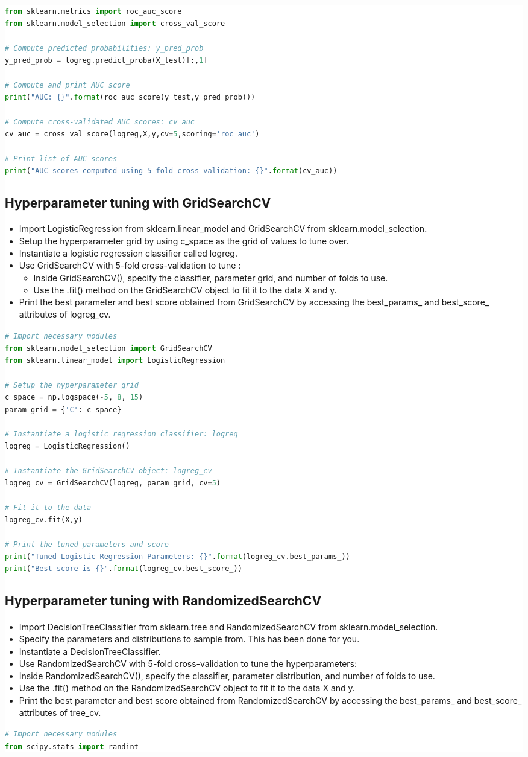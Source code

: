 ```py
from sklearn.metrics import roc_auc_score
from sklearn.model_selection import cross_val_score

# Compute predicted probabilities: y_pred_prob
y_pred_prob = logreg.predict_proba(X_test)[:,1]

# Compute and print AUC score
print("AUC: {}".format(roc_auc_score(y_test,y_pred_prob)))

# Compute cross-validated AUC scores: cv_auc
cv_auc = cross_val_score(logreg,X,y,cv=5,scoring='roc_auc')

# Print list of AUC scores
print("AUC scores computed using 5-fold cross-validation: {}".format(cv_auc))
```
## Hyperparameter tuning with GridSearchCV
* Import LogisticRegression from sklearn.linear_model and GridSearchCV from sklearn.model_selection.
* Setup the hyperparameter grid by using c_space as the grid of values to tune  over.
* Instantiate a logistic regression classifier called logreg.
* Use GridSearchCV with 5-fold cross-validation to tune :
    * Inside GridSearchCV(), specify the classifier, parameter grid, and number of folds to use.
    * Use the .fit() method on the GridSearchCV object to fit it to the data X and y.
* Print the best parameter and best score obtained from GridSearchCV by accessing the best_params_ and best_score_ attributes of logreg_cv.
```py
# Import necessary modules
from sklearn.model_selection import GridSearchCV
from sklearn.linear_model import LogisticRegression

# Setup the hyperparameter grid
c_space = np.logspace(-5, 8, 15)
param_grid = {'C': c_space}

# Instantiate a logistic regression classifier: logreg
logreg = LogisticRegression()

# Instantiate the GridSearchCV object: logreg_cv
logreg_cv = GridSearchCV(logreg, param_grid, cv=5)

# Fit it to the data
logreg_cv.fit(X,y)

# Print the tuned parameters and score
print("Tuned Logistic Regression Parameters: {}".format(logreg_cv.best_params_)) 
print("Best score is {}".format(logreg_cv.best_score_))
```
## Hyperparameter tuning with RandomizedSearchCV
* Import DecisionTreeClassifier from sklearn.tree and RandomizedSearchCV from sklearn.model_selection.
* Specify the parameters and distributions to sample from. This has been done for you.
* Instantiate a DecisionTreeClassifier.
* Use RandomizedSearchCV with 5-fold cross-validation to tune the hyperparameters:
* Inside RandomizedSearchCV(), specify the classifier, parameter distribution, and number of folds to use.
* Use the .fit() method on the RandomizedSearchCV object to fit it to the data X and y.
* Print the best parameter and best score obtained from RandomizedSearchCV by accessing the best_params_ and best_score_ attributes of tree_cv.
```py
# Import necessary modules
from scipy.stats import randint
```